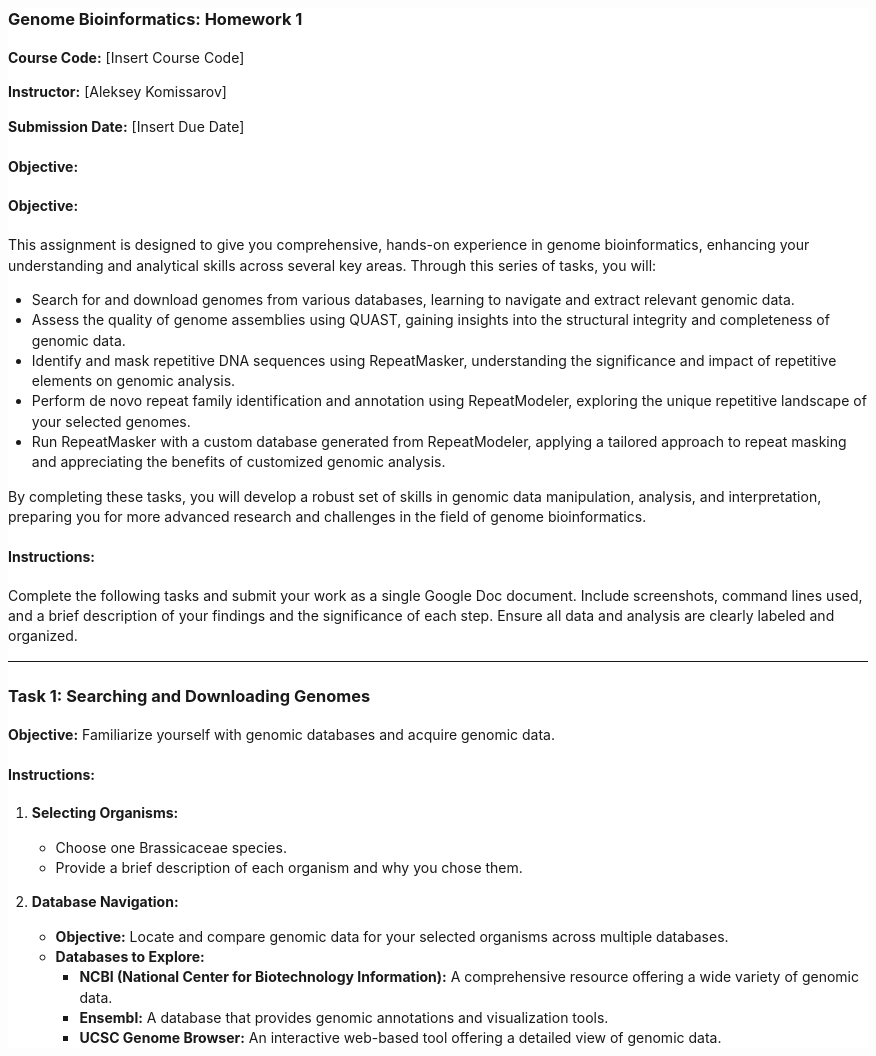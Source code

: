 ### Genome Bioinformatics: Homework 1

**Course Code:** [Insert Course Code]  

**Instructor:** [Aleksey Komissarov]

**Submission Date:** [Insert Due Date]

#### Objective:
#### Objective:
This assignment is designed to give you comprehensive, hands-on experience in genome bioinformatics, enhancing your understanding and analytical skills across several key areas. Through this series of tasks, you will:

- Search for and download genomes from various databases, learning to navigate and extract relevant genomic data.
- Assess the quality of genome assemblies using QUAST, gaining insights into the structural integrity and completeness of genomic data.
- Identify and mask repetitive DNA sequences using RepeatMasker, understanding the significance and impact of repetitive elements on genomic analysis.
- Perform de novo repeat family identification and annotation using RepeatModeler, exploring the unique repetitive landscape of your selected genomes.
- Run RepeatMasker with a custom database generated from RepeatModeler, applying a tailored approach to repeat masking and appreciating the benefits of customized genomic analysis.

By completing these tasks, you will develop a robust set of skills in genomic data manipulation, analysis, and interpretation, preparing you for more advanced research and challenges in the field of genome bioinformatics.

#### Instructions:
Complete the following tasks and submit your work as a single Google Doc document. Include screenshots, command lines used, and a brief description of your findings and the significance of each step. Ensure all data and analysis are clearly labeled and organized.

---

### Task 1: Searching and Downloading Genomes
**Objective:** Familiarize yourself with genomic databases and acquire genomic data.

#### Instructions:

1. **Selecting Organisms:**
   - Choose one Brassicaceae species.
   - Provide a brief description of each organism and why you chose them.

2. **Database Navigation:**
   - **Objective:** Locate and compare genomic data for your selected organisms across multiple databases.
   - **Databases to Explore:**
     - **NCBI (National Center for Biotechnology Information):** A comprehensive resource offering a wide variety of genomic data.
     - **Ensembl:** A database that provides genomic annotations and visualization tools.
     - **UCSC Genome Browser:** An interactive web-based tool offering a detailed view of genomic data.
